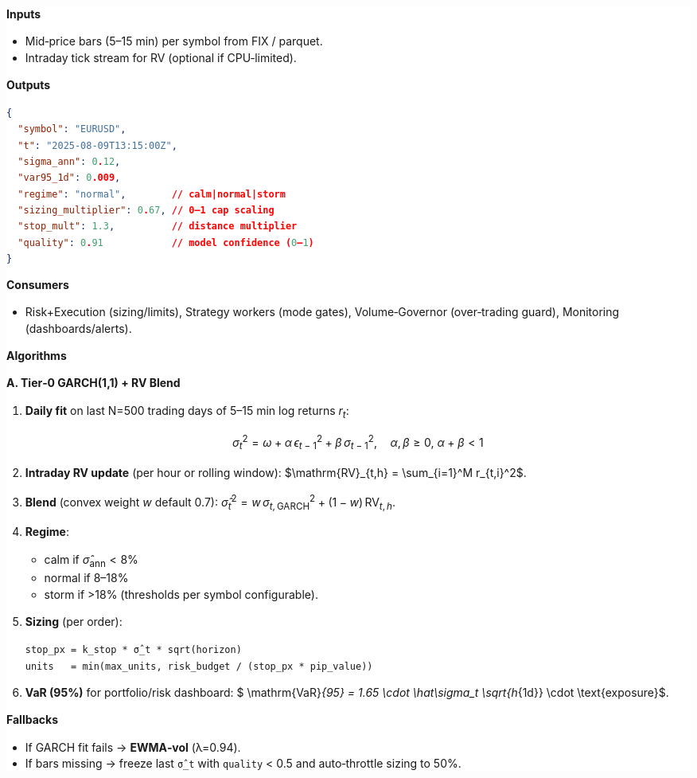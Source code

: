 **Inputs**

* Mid‑price bars (5–15 min) per symbol from FIX / parquet.
* Intraday tick stream for RV (optional if CPU‑limited).

**Outputs**

```json
{
  "symbol": "EURUSD",
  "t": "2025-08-09T13:15:00Z",
  "sigma_ann": 0.12,
  "var95_1d": 0.009,
  "regime": "normal",        // calm|normal|storm
  "sizing_multiplier": 0.67, // 0–1 cap scaling
  "stop_mult": 1.3,          // distance multiplier
  "quality": 0.91            // model confidence (0–1)
}
```

**Consumers**

* Risk+Execution (sizing/limits), Strategy workers (mode gates), Volume‑Governor (over‑trading guard), Monitoring (dashboards/alerts).

**Algorithms**

**A. Tier‑0 GARCH(1,1) + RV Blend**

1. **Daily fit** on last N=500 trading days of 5–15 min log returns $r_t$:

   $$
   \sigma_t^2 = \omega + \alpha\,\epsilon_{t-1}^2 + \beta\,\sigma_{t-1}^2,\quad \alpha,\beta \ge 0,\ \alpha+\beta<1
   $$

2. **Intraday RV update** (per hour or rolling window):
   $\mathrm{RV}_{t,h} = \sum_{i=1}^M r_{t,i}^2$.

3. **Blend** (convex weight $w$ default 0.7):
   $\hat\sigma_t^2 = w\,\sigma_{t,\text{GARCH}}^2 + (1-w)\,\mathrm{RV}_{t,h}$.

4. **Regime**:
   * calm if $\hat\sigma_{\text{ann}} < 8\%$
   * normal if 8–18%
   * storm if >18% (thresholds per symbol configurable).

5. **Sizing** (per order):
   ```
   stop_px = k_stop * σ̂_t * sqrt(horizon)
   units   = min(max_units, risk_budget / (stop_px * pip_value))
   ```

6. **VaR (95%)** for portfolio/risk dashboard:
   $ \mathrm{VaR}_{95} = 1.65 \cdot \hat\sigma_t \sqrt{h_{1d}} \cdot \text{exposure}$.

**Fallbacks**

* If GARCH fit fails → **EWMA‑vol** (λ=0.94).
* If bars missing → freeze last `σ̂_t` with `quality` < 0.5 and auto‑throttle sizing to 50%.
